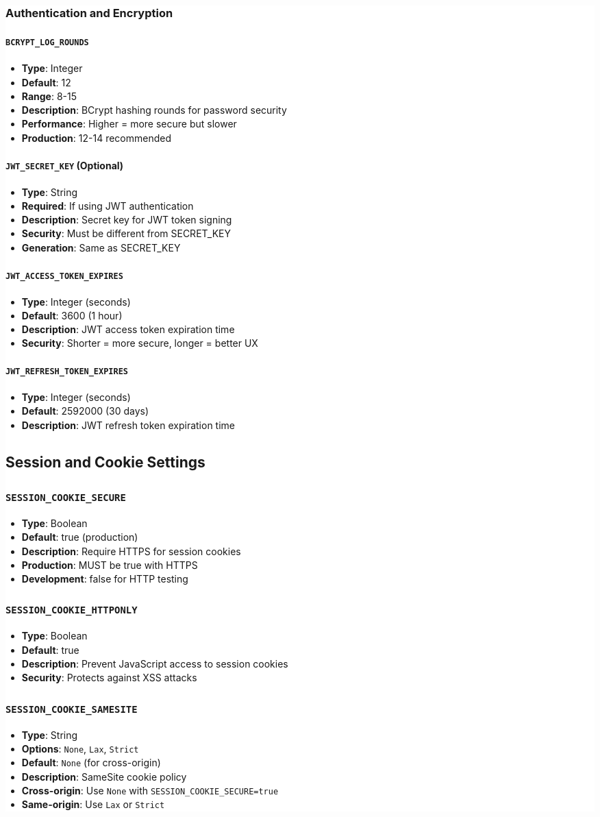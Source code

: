 ### Authentication and Encryption

#### `BCRYPT_LOG_ROUNDS`
- **Type**: Integer
- **Default**: 12
- **Range**: 8-15
- **Description**: BCrypt hashing rounds for password security
- **Performance**: Higher = more secure but slower
- **Production**: 12-14 recommended

#### `JWT_SECRET_KEY` (Optional)
- **Type**: String
- **Required**: If using JWT authentication
- **Description**: Secret key for JWT token signing
- **Security**: Must be different from SECRET_KEY
- **Generation**: Same as SECRET_KEY

#### `JWT_ACCESS_TOKEN_EXPIRES`
- **Type**: Integer (seconds)
- **Default**: 3600 (1 hour)
- **Description**: JWT access token expiration time
- **Security**: Shorter = more secure, longer = better UX

#### `JWT_REFRESH_TOKEN_EXPIRES`
- **Type**: Integer (seconds)
- **Default**: 2592000 (30 days)
- **Description**: JWT refresh token expiration time

## Session and Cookie Settings

### `SESSION_COOKIE_SECURE`
- **Type**: Boolean
- **Default**: true (production)
- **Description**: Require HTTPS for session cookies
- **Production**: MUST be true with HTTPS
- **Development**: false for HTTP testing

### `SESSION_COOKIE_HTTPONLY`
- **Type**: Boolean
- **Default**: true
- **Description**: Prevent JavaScript access to session cookies
- **Security**: Protects against XSS attacks

### `SESSION_COOKIE_SAMESITE`
- **Type**: String
- **Options**: `None`, `Lax`, `Strict`
- **Default**: `None` (for cross-origin)
- **Description**: SameSite cookie policy
- **Cross-origin**: Use `None` with `SESSION_COOKIE_SECURE=true`
- **Same-origin**: Use `Lax` or `Strict`
